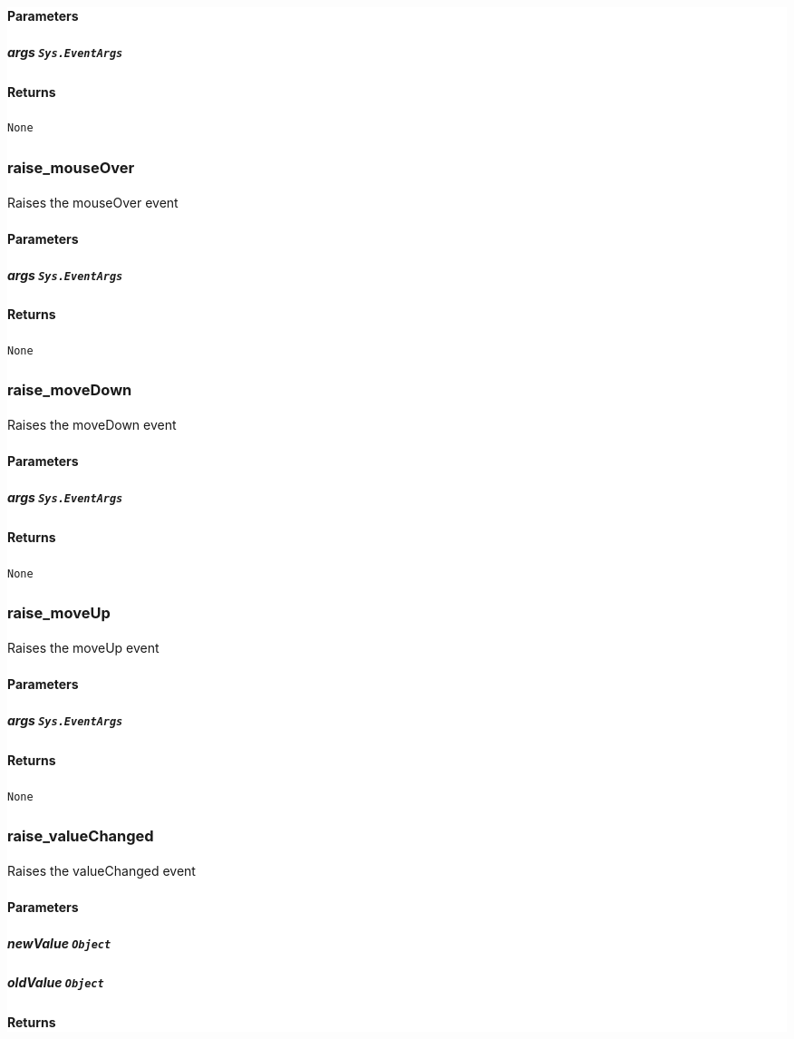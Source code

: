 #### Parameters

##### args `Sys.EventArgs`

#### Returns

`None` 

### raise_mouseOver

Raises the mouseOver event

#### Parameters

##### args `Sys.EventArgs`

#### Returns

`None` 

### raise_moveDown

Raises the moveDown event

#### Parameters

##### args `Sys.EventArgs`

#### Returns

`None` 

### raise_moveUp

Raises the moveUp event

#### Parameters

##### args `Sys.EventArgs`

#### Returns

`None` 

### raise_valueChanged

Raises the valueChanged event

#### Parameters

##### newValue `Object`

##### oldValue `Object`

#### Returns
